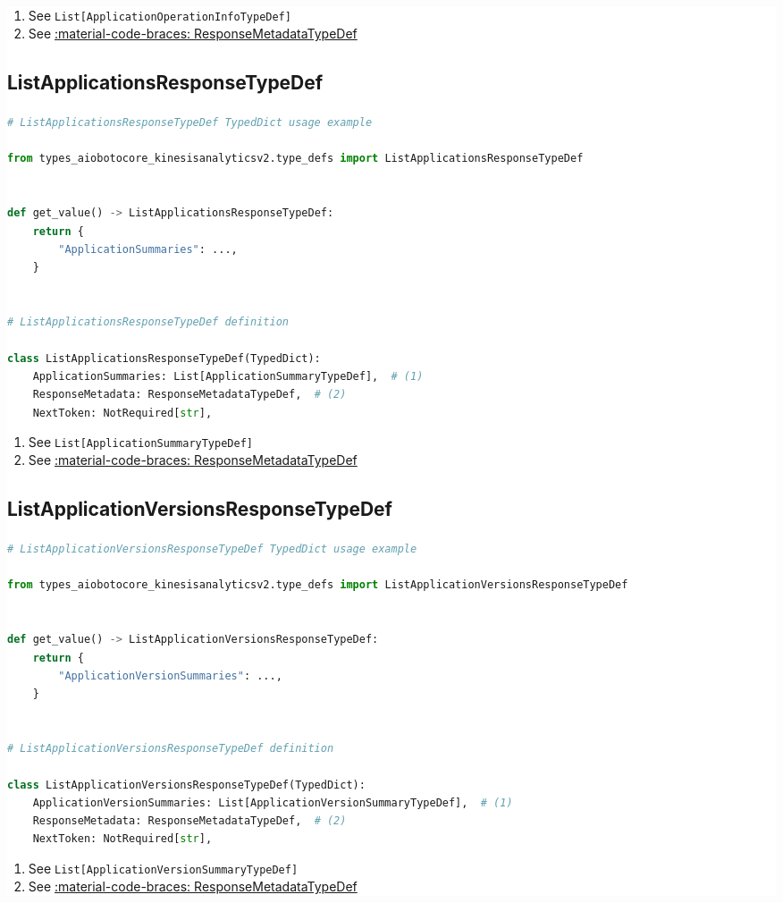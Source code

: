 1. See `List[ApplicationOperationInfoTypeDef]`
2. See [:material-code-braces: ResponseMetadataTypeDef](./type_defs.md#responsemetadatatypedef)

## ListApplicationsResponseTypeDef

```python
# ListApplicationsResponseTypeDef TypedDict usage example

from types_aiobotocore_kinesisanalyticsv2.type_defs import ListApplicationsResponseTypeDef


def get_value() -> ListApplicationsResponseTypeDef:
    return {
        "ApplicationSummaries": ...,
    }


# ListApplicationsResponseTypeDef definition

class ListApplicationsResponseTypeDef(TypedDict):
    ApplicationSummaries: List[ApplicationSummaryTypeDef],  # (1)
    ResponseMetadata: ResponseMetadataTypeDef,  # (2)
    NextToken: NotRequired[str],
```

1. See `List[ApplicationSummaryTypeDef]`
2. See [:material-code-braces: ResponseMetadataTypeDef](./type_defs.md#responsemetadatatypedef)

## ListApplicationVersionsResponseTypeDef

```python
# ListApplicationVersionsResponseTypeDef TypedDict usage example

from types_aiobotocore_kinesisanalyticsv2.type_defs import ListApplicationVersionsResponseTypeDef


def get_value() -> ListApplicationVersionsResponseTypeDef:
    return {
        "ApplicationVersionSummaries": ...,
    }


# ListApplicationVersionsResponseTypeDef definition

class ListApplicationVersionsResponseTypeDef(TypedDict):
    ApplicationVersionSummaries: List[ApplicationVersionSummaryTypeDef],  # (1)
    ResponseMetadata: ResponseMetadataTypeDef,  # (2)
    NextToken: NotRequired[str],
```

1. See `List[ApplicationVersionSummaryTypeDef]`
2. See [:material-code-braces: ResponseMetadataTypeDef](./type_defs.md#responsemetadatatypedef)

